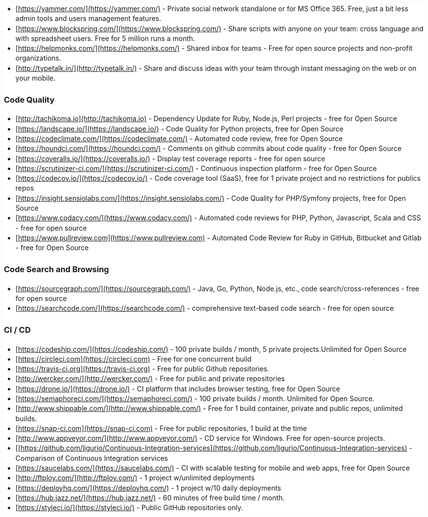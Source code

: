 * [https://yammer.com/](https://yammer.com/) - Private social network standalone or for MS Office 365. Free, just a bit less admin tools and users management features.
* [https://www.blockspring.com/](https://www.blockspring.com/) - Share scripts with anyone on your team: cross language and with spreadsheet users. Free for 5 million runs a month.
* [https://helpmonks.com/](https://helpmonks.com/) - Shared inbox for teams - Free for open source projects and non-profit organizations.
* [http://typetalk.in/](http://typetalk.in/) - Share and discuss ideas with your team through instant messaging on the web or on your mobile.

### Code Quality
* [http://tachikoma.io](http://tachikoma.io) - Dependency Update for Ruby, Node.js, Perl projects - free for Open Source
* [https://landscape.io/](https://landscape.io/) - Code Quality for Python projects, free for Open Source
* [https://codeclimate.com/](https://codeclimate.com/) - Automated code review, free for Open Source
* [https://houndci.com/](https://houndci.com/) - Comments on github commits about code quality - free for Open Source
* [https://coveralls.io/](https://coveralls.io/) - Display test coverage reports - free for open source
* [https://scrutinizer-ci.com/](https://scrutinizer-ci.com/) - Continuous inspection platform - free for Open Source
* [https://codecov.io/](https://codecov.io/) - Code coverage tool (SaaS), free for 1 private project and no restrictions for publics repos
* [https://insight.sensiolabs.com/](https://insight.sensiolabs.com/) - Code Quality for PHP/Symfony projects, free for Open Source
* [https://www.codacy.com/](https://www.codacy.com/) - Automated code reviews for PHP, Python, Javascript, Scala and CSS - free for open source
* [https://www.pullreview.com](https://www.pullreview.com) - Automated Code Review for Ruby in GitHub, Bitbucket and Gitlab - free for Open Source

### Code Search and Browsing
* [https://sourcegraph.com/](https://sourcegraph.com/) - Java, Go, Python, Node.js, etc., code search/cross-references - free for open source
* [https://searchcode.com/](https://searchcode.com/) - comprehensive text-based code search - free for open source

### CI / CD
* [https://codeship.com/](https://codeship.com/) - 100 private builds / month, 5 private projects.Unlimited for Open Source
* [https://circleci.com](https://circleci.com) - Free for one concurrent build
* [https://travis-ci.org](https://travis-ci.org) - Free for public Github repositories.
* [http://wercker.com/](http://wercker.com/) - Free for public and private repositories
* [https://drone.io/](https://drone.io/) - CI platform that includes browser testing, free for Open Source
* [https://semaphoreci.com/](https://semaphoreci.com/) - 100 private builds / month. Unlimited for Open Source.
* [http://www.shippable.com/](http://www.shippable.com/) - Free for 1 build container, private and public repos, unlimited builds.
* [https://snap-ci.com](https://snap-ci.com) - Free for public repositories, 1 build at the time
* [http://www.appveyor.com/](http://www.appveyor.com/) - CD service for Windows. Free for open-source projects.
* [[https://github.com/ligurio/Continuous-Integration-services](https://github.com/ligurio/Continuous-Integration-services) - Comparison of Continuous Integration services
* [https://saucelabs.com/](https://saucelabs.com/) - CI with scalable testing for mobile and web apps, free for Open Source
* [http://ftploy.com/](http://ftploy.com/) - 1 project w/unlimited deployments
* [https://deployhq.com/](https://deployhq.com/) - 1 project w/10 daily deployments
* [https://hub.jazz.net/](https://hub.jazz.net/) - 60 minutes of free build time / month.
* [https://styleci.io/](https://styleci.io/) - Public GitHub repositories only.
